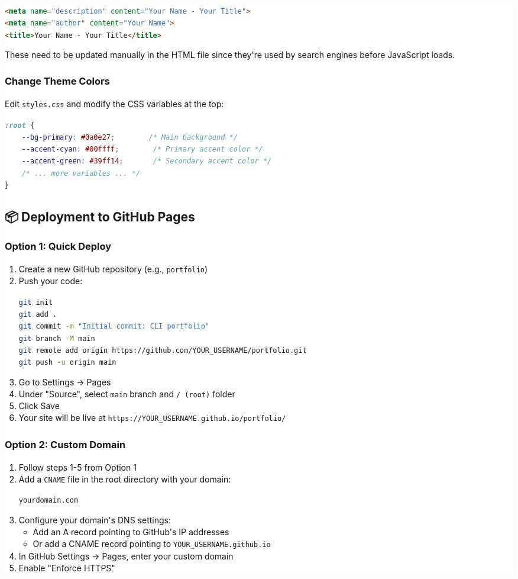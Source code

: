 ```html
<meta name="description" content="Your Name - Your Title">
<meta name="author" content="Your Name">
<title>Your Name - Your Title</title>
```

These need to be updated manually in the HTML file since they're used by search engines before JavaScript loads.

### Change Theme Colors

Edit `styles.css` and modify the CSS variables at the top:

```css
:root {
    --bg-primary: #0a0e27;        /* Main background */
    --accent-cyan: #00ffff;        /* Primary accent color */
    --accent-green: #39ff14;       /* Secondary accent color */
    /* ... more variables ... */
}
```

## 📦 Deployment to GitHub Pages

### Option 1: Quick Deploy

1. Create a new GitHub repository (e.g., `portfolio`)
2. Push your code:
   ```bash
   git init
   git add .
   git commit -m "Initial commit: CLI portfolio"
   git branch -M main
   git remote add origin https://github.com/YOUR_USERNAME/portfolio.git
   git push -u origin main
   ```
3. Go to Settings → Pages
4. Under "Source", select `main` branch and `/ (root)` folder
5. Click Save
6. Your site will be live at `https://YOUR_USERNAME.github.io/portfolio/`

### Option 2: Custom Domain

1. Follow steps 1-5 from Option 1
2. Add a `CNAME` file in the root directory with your domain:
   ```
   yourdomain.com
   ```
3. Configure your domain's DNS settings:
   - Add an A record pointing to GitHub's IP addresses
   - Or add a CNAME record pointing to `YOUR_USERNAME.github.io`
4. In GitHub Settings → Pages, enter your custom domain
5. Enable "Enforce HTTPS"
